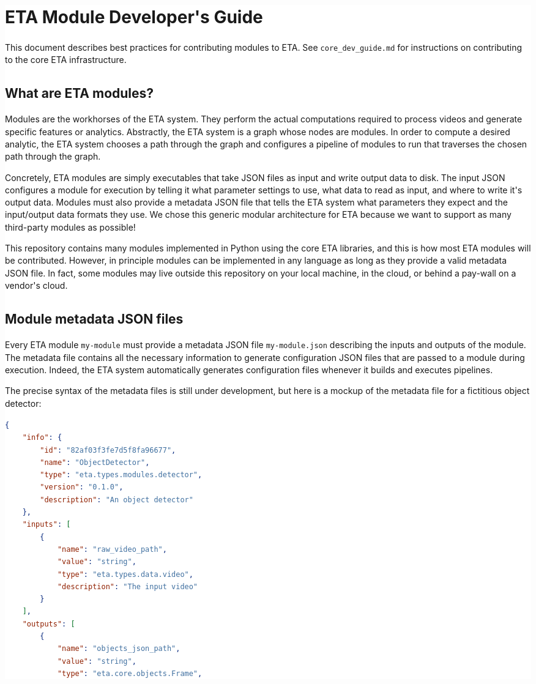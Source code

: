 # ETA Module Developer's Guide

This document describes best practices for contributing modules to ETA. See
`core_dev_guide.md` for instructions on contributing to the core ETA
infrastructure.

## What are ETA modules?

Modules are the workhorses of the ETA system. They perform the actual
computations required to process videos and generate specific features or
analytics. Abstractly, the ETA system is a graph whose nodes are modules. In
order to compute a desired analytic, the ETA system chooses a path through the
graph and configures a pipeline of modules to run that traverses the chosen
path through the graph.

Concretely, ETA modules are simply executables that take JSON files as input
and write output data to disk. The input JSON configures a module for execution
by telling it what parameter settings to use, what data to read as input, and
where to write it's output data. Modules must also provide a metadata JSON file
that tells the ETA system what parameters they expect and the input/output
data formats they use. We chose this generic modular architecture for ETA
because we want to support as many third-party modules as possible!

This repository contains many modules implemented in Python using the core ETA
libraries, and this is how most ETA modules will be contributed. However, in
principle modules can be implemented in any language as long as they provide a
valid metadata JSON file. In fact, some modules may live outside this
repository on your local machine, in the cloud, or behind a pay-wall on a
vendor's cloud.


## Module metadata JSON files

Every ETA module `my-module` must provide a metadata JSON file `my-module.json`
describing the inputs and outputs of the module. The metadata file contains
all the necessary information to generate configuration JSON files that are
passed to a module during execution. Indeed, the ETA system automatically
generates configuration files whenever it builds and executes pipelines.

The precise syntax of the metadata files is still under development, but here
is a mockup of the metadata file for a fictitious object detector:

```json
{
    "info": {
        "id": "82af03f3fe7d5f8fa96677",
        "name": "ObjectDetector",
        "type": "eta.types.modules.detector",
        "version": "0.1.0",
        "description": "An object detector"
    },
    "inputs": [
        {
            "name": "raw_video_path",
            "value": "string",
            "type": "eta.types.data.video",
            "description": "The input video"
        }
    ],
    "outputs": [
        {
            "name": "objects_json_path",
            "value": "string",
            "type": "eta.core.objects.Frame",
```
